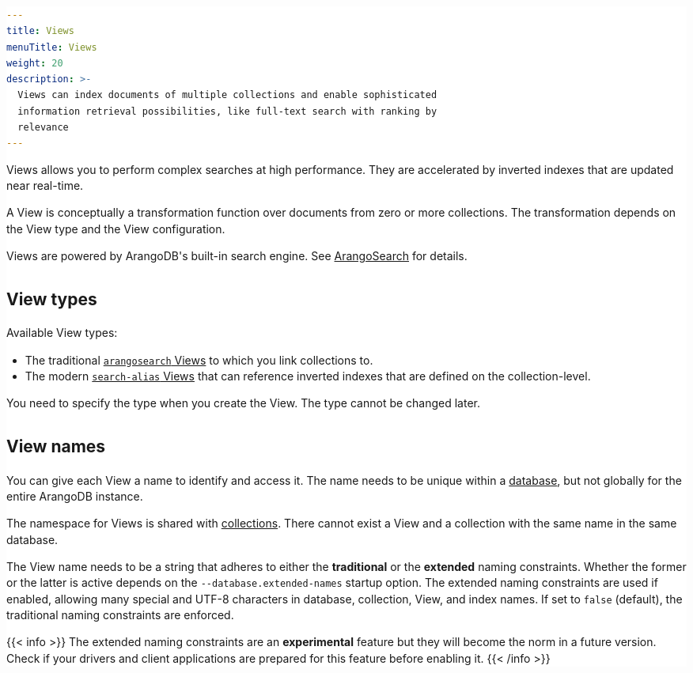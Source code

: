 ```yaml
---
title: Views
menuTitle: Views
weight: 20
description: >-
  Views can index documents of multiple collections and enable sophisticated
  information retrieval possibilities, like full-text search with ranking by
  relevance
---
```

Views allows you to perform complex searches at high performance. They are
accelerated by inverted indexes that are updated near real-time.

A View is conceptually a transformation function over documents from zero or
more collections. The transformation depends on the View type and the View
configuration.

Views are powered by ArangoDB's built-in search engine.
See [ArangoSearch](../../index-and-search/arangosearch/_index.md) for details.

## View types

Available View types:

- The traditional [`arangosearch` Views](../../index-and-search/arangosearch/arangosearch-views-reference.md) to which
  you link collections to.
- The modern [`search-alias` Views](../../index-and-search/arangosearch/search-alias-views-reference.md)
  that can reference inverted indexes that are defined on the collection-level.

You need to specify the type when you create the View.
The type cannot be changed later.

## View names

You can give each View a name to identify and access it. The name needs to
be unique within a [database](databases.md), but not globally
for the entire ArangoDB instance.

The namespace for Views is shared with [collections](collections.md).
There cannot exist a View and a collection with the same name in the same database.

The View name needs to be a string that adheres to either the **traditional**
or the **extended** naming constraints. Whether the former or the latter is
active depends on the `--database.extended-names` startup option.
The extended naming constraints are used if enabled, allowing many special and
UTF-8 characters in database, collection, View, and index names. If set to
`false` (default), the traditional naming constraints are enforced.

{{< info >}}
The extended naming constraints are an **experimental** feature but they will
become the norm in a future version. Check if your drivers and client applications
are prepared for this feature before enabling it.
{{< /info >}}
